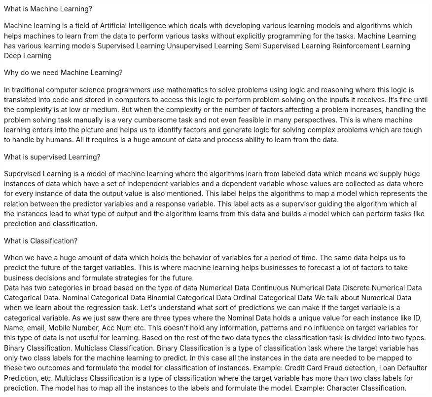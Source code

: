 What is Machine Learning?

Machine learning is a field of Artificial Intelligence which deals with developing various learning models and algorithms which helps machines to learn from the data to perform various tasks without explicitly programming for the tasks. 
Machine Learning has various learning models 
Supervised Learning 
Unsupervised Learning 
Semi Supervised Learning 
Reinforcement Learning 
Deep Learning 

Why do we need Machine Learning?

In traditional computer science programmers use mathematics to solve problems using logic and reasoning where this logic is translated into code and stored in computers to access this logic to perform problem solving on the inputs it receives. 
It’s fine until the complexity is at low or medium. But when the complexity or the number of factors affecting a problem increases, handling the problem solving task manually is a very cumbersome task and not even feasible in many perspectives. 
This is where machine learning enters into the picture and helps us to identify factors and generate logic for solving complex problems which are tough to handle by humans. All it requires is a huge amount of data and process ability to learn from the data. 

What is supervised Learning?

Supervised Learning is a model of machine learning where the algorithms learn from labeled data which means we supply huge instances of data which have a set of independent variables and a dependent variable whose values are collected as data where for every instance of data the output value is also mentioned. 
This label helps the algorithms  to map a model which represents the relation between the predictor variables and a response variable. This label acts as a supervisor guiding the algorithm which all the instances lead to what type of output and the algorithm learns from this data and builds a model which can perform tasks like prediction and classification.  

What is Classification?

When we have a huge amount of data which holds the behavior of variables for a period of time. The same data helps us to predict the future of the target variables. This is where machine learning helps businesses to forecast a lot of factors to take business decisions and formulate strategies for the future.  
Data has two categories in broad based on the type of data 
Numerical Data
Continuous Numerical Data
Discrete Numerical Data
Categorical Data. 
Nominal Categorical Data
Binomial Categorical Data
Ordinal Categorical Data 
We talk about Numerical Data when we learn about the regression task. 
Let's understand what sort of predictions we can make  if the target variable is a categorical variable. 
As we just saw there are three types where the Nominal Data holds a unique value for each instance like ID, Name, email, Mobile Number, Acc Num etc. This doesn't hold any information, patterns and no influence on target variables for this type of data is not useful for learning. 
Based on the rest of the two data types the classification task is divided into two types. 
Binary Classification.
Multiclass Classification.
Binary Classification is a type of classification task where the target variable has only two class labels for the machine learning to predict. In this case all the instances in the data are needed to be mapped to these two outcomes and formulate the model for classification of instances. 
	Example: Credit Card Fraud detection, Loan Defaulter Prediction, etc. 
Multiclass Classification is a type of classification where the target variable has more than two class labels for prediction. The model has to map all the instances to the labels and formulate the model. 
Example: Character Classification. 

